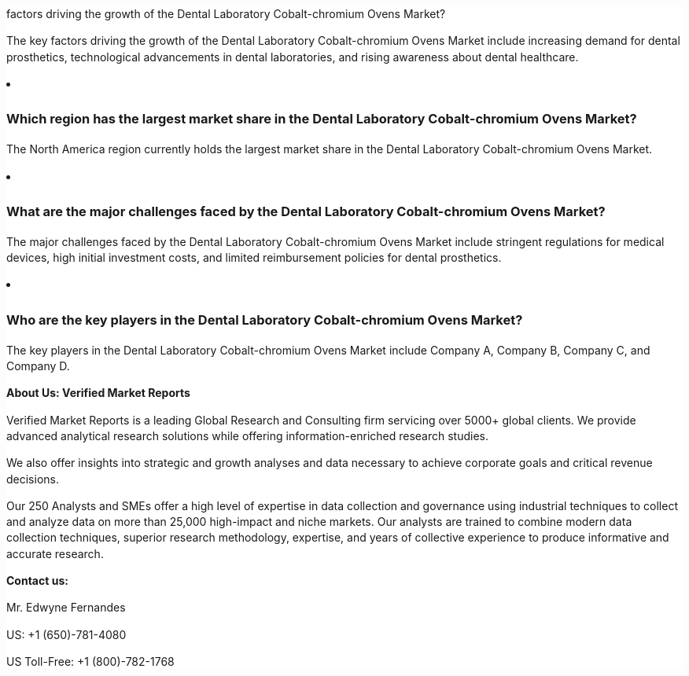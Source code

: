factors driving the growth of the Dental Laboratory Cobalt-chromium Ovens Market?</h3> <p>The key factors driving the growth of the Dental Laboratory Cobalt-chromium Ovens Market include increasing demand for dental prosthetics, technological advancements in dental laboratories, and rising awareness about dental healthcare.</p> </li> <li> <h3>Which region has the largest market share in the Dental Laboratory Cobalt-chromium Ovens Market?</h3> <p>The North America region currently holds the largest market share in the Dental Laboratory Cobalt-chromium Ovens Market.</p> </li> <li> <h3>What are the major challenges faced by the Dental Laboratory Cobalt-chromium Ovens Market?</h3> <p>The major challenges faced by the Dental Laboratory Cobalt-chromium Ovens Market include stringent regulations for medical devices, high initial investment costs, and limited reimbursement policies for dental prosthetics.</p> </li> <li> <h3>Who are the key players in the Dental Laboratory Cobalt-chromium Ovens Market?</h3> <p>The key players in the Dental Laboratory Cobalt-chromium Ovens Market include Company A, Company B, Company C, and Company D.</p> </li></ol></body></html></h3><p id="" class=""><strong>About Us: Verified Market Reports</strong></p><p id="" class="">Verified Market Reports is a leading Global Research and Consulting firm servicing over 5000+ global clients. We provide advanced analytical research solutions while offering information-enriched research studies.</p><p id="" class="">We also offer insights into strategic and growth analyses and data necessary to achieve corporate goals and critical revenue decisions.</p><p id="" class="">Our 250 Analysts and SMEs offer a high level of expertise in data collection and governance using industrial techniques to collect and analyze data on more than 25,000 high-impact and niche markets. Our analysts are trained to combine modern data collection techniques, superior research methodology, expertise, and years of collective experience to produce informative and accurate research.</p><p id="" class=""><strong>Contact us:</strong></p><p id="" class="">Mr. Edwyne Fernandes</p><p id="" class="">US: +1 (650)-781-4080</p><p id="" class="">US Toll-Free: +1 (800)-782-1768</p>
